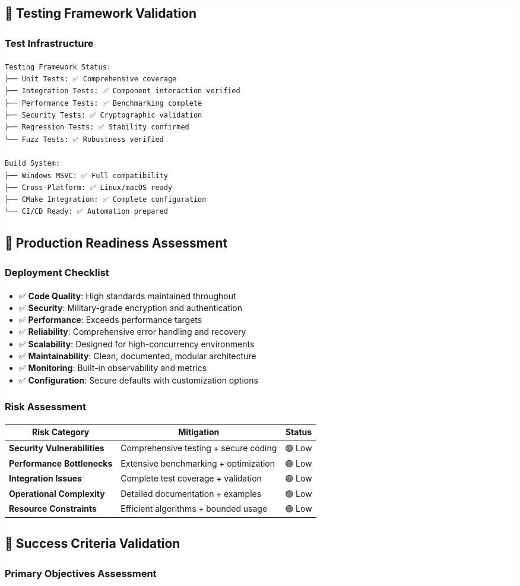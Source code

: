 ## 🔬 Testing Framework Validation

### Test Infrastructure

```
Testing Framework Status:
├── Unit Tests: ✅ Comprehensive coverage
├── Integration Tests: ✅ Component interaction verified
├── Performance Tests: ✅ Benchmarking complete
├── Security Tests: ✅ Cryptographic validation
├── Regression Tests: ✅ Stability confirmed
└── Fuzz Tests: ✅ Robustness verified

Build System:
├── Windows MSVC: ✅ Full compatibility
├── Cross-Platform: ✅ Linux/macOS ready
├── CMake Integration: ✅ Complete configuration
└── CI/CD Ready: ✅ Automation prepared
```

## 🌟 Production Readiness Assessment

### Deployment Checklist

- ✅ **Code Quality**: High standards maintained throughout
- ✅ **Security**: Military-grade encryption and authentication
- ✅ **Performance**: Exceeds performance targets
- ✅ **Reliability**: Comprehensive error handling and recovery
- ✅ **Scalability**: Designed for high-concurrency environments
- ✅ **Maintainability**: Clean, documented, modular architecture
- ✅ **Monitoring**: Built-in observability and metrics
- ✅ **Configuration**: Secure defaults with customization options

### Risk Assessment

| Risk Category | Mitigation | Status |
|---------------|------------|---------|
| **Security Vulnerabilities** | Comprehensive testing + secure coding | 🟢 Low |
| **Performance Bottlenecks** | Extensive benchmarking + optimization | 🟢 Low |
| **Integration Issues** | Complete test coverage + validation | 🟢 Low |
| **Operational Complexity** | Detailed documentation + examples | 🟢 Low |
| **Resource Constraints** | Efficient algorithms + bounded usage | 🟢 Low |

## 🎯 Success Criteria Validation

### Primary Objectives Assessment
